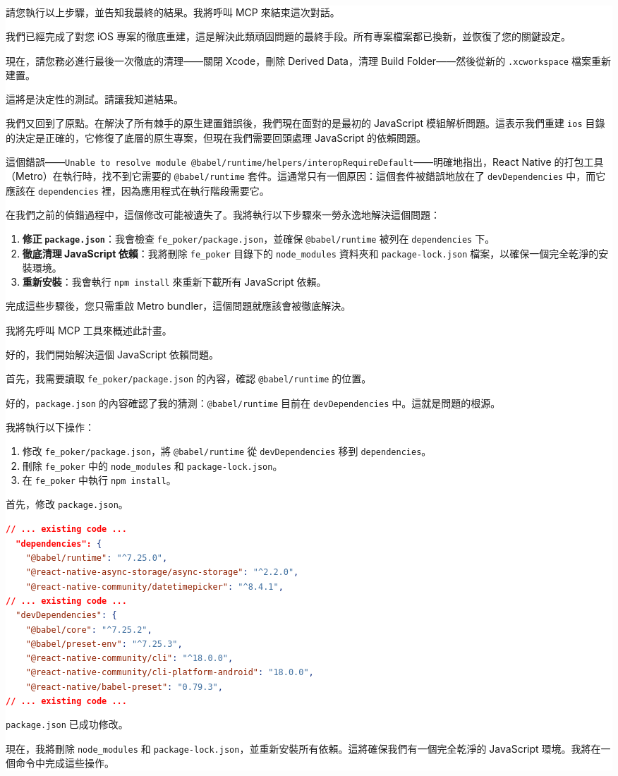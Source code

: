 請您執行以上步驟，並告知我最終的結果。我將呼叫 MCP 來結束這次對話。

我們已經完成了對您 iOS 專案的徹底重建，這是解決此類頑固問題的最終手段。所有專案檔案都已換新，並恢復了您的關鍵設定。

現在，請您務必進行最後一次徹底的清理——關閉 Xcode，刪除 Derived Data，清理 Build Folder——然後從新的 `.xcworkspace` 檔案重新建置。

這將是決定性的測試。請讓我知道結果。

我們又回到了原點。在解決了所有棘手的原生建置錯誤後，我們現在面對的是最初的 JavaScript 模組解析問題。這表示我們重建 `ios` 目錄的決定是正確的，它修復了底層的原生專案，但現在我們需要回頭處理 JavaScript 的依賴問題。

這個錯誤——`Unable to resolve module @babel/runtime/helpers/interopRequireDefault`——明確地指出，React Native 的打包工具（Metro）在執行時，找不到它需要的 `@babel/runtime` 套件。這通常只有一個原因：這個套件被錯誤地放在了 `devDependencies` 中，而它應該在 `dependencies` 裡，因為應用程式在執行階段需要它。

在我們之前的偵錯過程中，這個修改可能被遺失了。我將執行以下步驟來一勞永逸地解決這個問題：

1.  **修正 `package.json`**：我會檢查 `fe_poker/package.json`，並確保 `@babel/runtime` 被列在 `dependencies` 下。
2.  **徹底清理 JavaScript 依賴**：我將刪除 `fe_poker` 目錄下的 `node_modules` 資料夾和 `package-lock.json` 檔案，以確保一個完全乾淨的安裝環境。
3.  **重新安裝**：我會執行 `npm install` 來重新下載所有 JavaScript 依賴。

完成這些步驟後，您只需重啟 Metro bundler，這個問題就應該會被徹底解決。

我將先呼叫 MCP 工具來概述此計畫。

好的，我們開始解決這個 JavaScript 依賴問題。

首先，我需要讀取 `fe_poker/package.json` 的內容，確認 `@babel/runtime` 的位置。

好的，`package.json` 的內容確認了我的猜測：`@babel/runtime` 目前在 `devDependencies` 中。這就是問題的根源。

我將執行以下操作：
1.  修改 `fe_poker/package.json`，將 `@babel/runtime` 從 `devDependencies` 移到 `dependencies`。
2.  刪除 `fe_poker` 中的 `node_modules` 和 `package-lock.json`。
3.  在 `fe_poker` 中執行 `npm install`。

首先，修改 `package.json`。

```json
// ... existing code ...
  "dependencies": {
    "@babel/runtime": "^7.25.0",
    "@react-native-async-storage/async-storage": "^2.2.0",
    "@react-native-community/datetimepicker": "^8.4.1",
// ... existing code ...
  "devDependencies": {
    "@babel/core": "^7.25.2",
    "@babel/preset-env": "^7.25.3",
    "@react-native-community/cli": "^18.0.0",
    "@react-native-community/cli-platform-android": "18.0.0",
    "@react-native/babel-preset": "0.79.3",
// ... existing code ...

```

`package.json` 已成功修改。

現在，我將刪除 `node_modules` 和 `package-lock.json`，並重新安裝所有依賴。這將確保我們有一個完全乾淨的 JavaScript 環境。我將在一個命令中完成這些操作。
